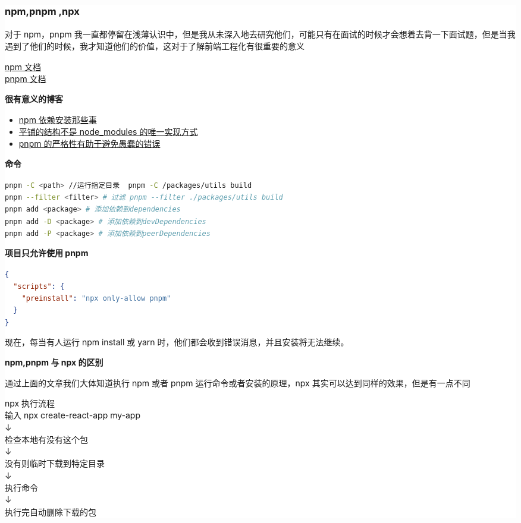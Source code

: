 ```cmd

```

### npm,pnpm ,npx

对于 npm，pnpm 我一直都停留在浅薄认识中，但是我从未深入地去研究他们，可能只有在面试的时候才会想着去背一下面试题，但是当我遇到了他们的时候，我才知道他们的价值，这对于了解前端工程化有很重要的意义

[npm 文档](https://docs.npmjs.com/) <br>
[pnpm 文档](https://www.pnpm.cn/)

**很有意义的博客**

- [npm 依赖安装那些事](https://www.pnpm.cn/)
- [平铺的结构不是 node_modules 的唯一实现方式](https://www.pnpm.cn/blog/2020/05/27/flat-node-modules-is-not-the-only-way)
- [pnpm 的严格性有助于避免愚蠢的错误](https://medium.com/pnpm/pnpms-strictness-helps-to-avoid-silly-bugs-9a15fb306308)

**命令**

```bash
pnpm -C <path> //运行指定目录  pnpm -C /packages/utils build
pnpm --filter <filter> # 过滤 pnpm --filter ./packages/utils build
pnpm add <package> # 添加依赖到dependencies
pnpm add -D <package> # 添加依赖到devDependencies
pnpm add -P <package> # 添加依赖到peerDependencies

```

**项目只允许使用 pnpm**

```json
{
  "scripts": {
    "preinstall": "npx only-allow pnpm"
  }
}
```

现在，每当有人运行 npm install 或 yarn 时，他们都会收到错误消息，并且安装将无法继续。

**npm,pnpm 与 npx 的区别**

通过上面的文章我们大体知道执行 npm 或者 pnpm 运行命令或者安装的原理，npx 其实可以达到同样的效果，但是有一点不同

npx 执行流程<br/>
输入 npx create-react-app my-app<br/>
↓<br/>
检查本地有没有这个包<br/>
↓<br/>
没有则临时下载到特定目录<br/>
↓<br/>
执行命令<br/>
↓<br/>
执行完自动删除下载的包<br/>
